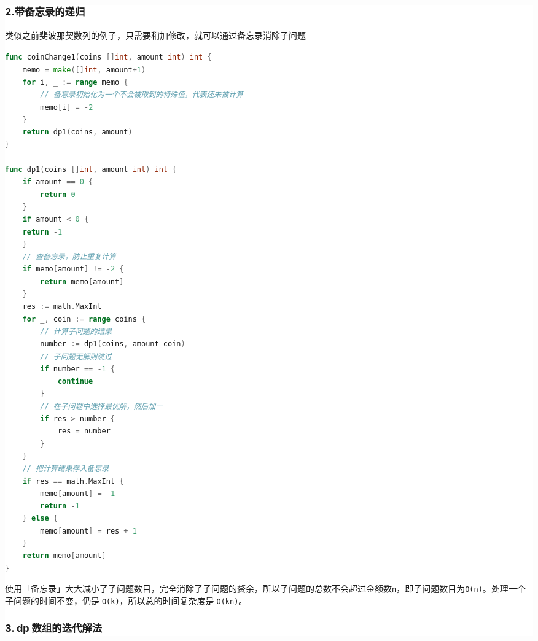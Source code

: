 ### 2.带备忘录的递归

类似之前斐波那契数列的例子，只需要稍加修改，就可以通过备忘录消除子问题

```go
func coinChange1(coins []int, amount int) int {
    memo = make([]int, amount+1)
    for i, _ := range memo {
        // 备忘录初始化为一个不会被取到的特殊值，代表还未被计算
        memo[i] = -2
    }
    return dp1(coins, amount)
}

func dp1(coins []int, amount int) int {
    if amount == 0 {
        return 0
    }
    if amount < 0 {
    return -1
    }
    // 查备忘录，防止重复计算
    if memo[amount] != -2 {
        return memo[amount]
    }
    res := math.MaxInt
    for _, coin := range coins {
        // 计算子问题的结果
        number := dp1(coins, amount-coin)
        // 子问题无解则跳过
        if number == -1 {
            continue
        }
        // 在子问题中选择最优解，然后加一
        if res > number {
            res = number
        }
    }
    // 把计算结果存入备忘录
    if res == math.MaxInt {
        memo[amount] = -1
        return -1
    } else {
        memo[amount] = res + 1
    }
    return memo[amount]
}
```

使用「备忘录」大大减小了子问题数目，完全消除了子问题的赘余，所以子问题的总数不会超过金额数`n`，即子问题数目为`O(n)`。处理一个子问题的时间不变，仍是 `O(k)`，所以总的时间复杂度是 `O(kn)`。

### 3. dp 数组的迭代解法

